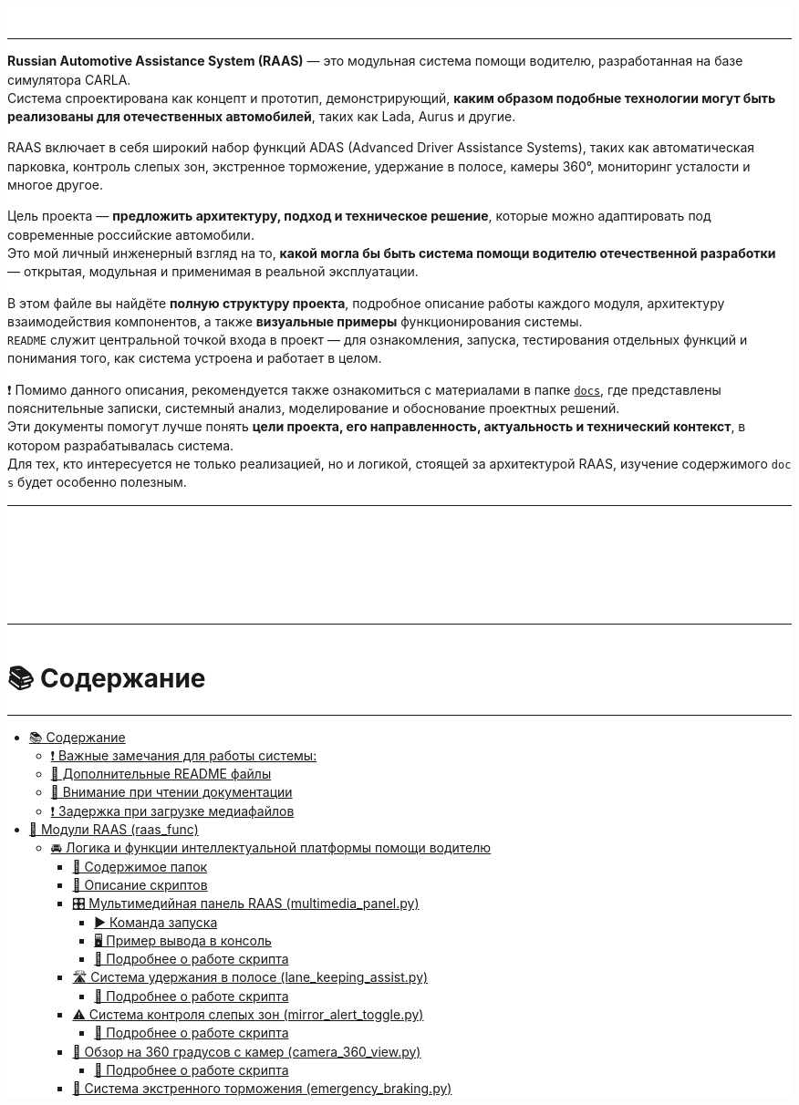 <br> 

---

**Russian Automotive Assistance System (RAAS)** — это модульная система помощи водителю, разработанная на базе симулятора CARLA.  
Система спроектирована как концепт и прототип, демонстрирующий, **каким образом подобные технологии могут быть реализованы для отечественных автомобилей**, таких как Lada, Aurus и другие.

RAAS включает в себя широкий набор функций ADAS (Advanced Driver Assistance Systems), таких как автоматическая парковка, контроль слепых зон, экстренное торможение, удержание в полосе, камеры 360°, мониторинг усталости и многое другое.

Цель проекта — **предложить архитектуру, подход и техническое решение**, которые можно адаптировать под современные российские автомобили.  
Это мой личный инженерный взгляд на то, **какой могла бы быть система помощи водителю отечественной разработки** — открытая, модульная и применимая в реальной эксплуатации.

В этом файле вы найдёте **полную структуру проекта**, подробное описание работы каждого модуля, архитектуру взаимодействия компонентов, а также **визуальные примеры** функционирования системы.  
`README` служит центральной точкой входа в проект — для ознакомления, запуска, тестирования отдельных функций и понимания того, как система устроена и работает в целом.

❗️ Помимо данного описания, рекомендуется также ознакомиться с материалами в папке [`docs`](docs/), где представлены пояснительные записки, системный анализ, моделирование и обоснование проектных решений.  
Эти документы помогут лучше понять **цели проекта, его направленность, актуальность и технический контекст**, в котором разрабатывалась система.  
Для тех, кто интересуется не только реализацией, но и логикой, стоящей за архитектурой RAAS, изучение содержимого `docs` будет особенно полезным.

---

<br><br><br><br><br>

---

# 📚 Содержание

---

- [📚 Содержание](#-содержание)
    - [❗️ Важные замечания для работы системы:](#️-важные-замечания-для-работы-системы)
    - [📑 Дополнительные README файлы](#-дополнительные-readme-файлы)
    - [📌 Внимание при чтении документации](#-внимание-при-чтении-документации)
    - [❗️ Задержка при загрузке медиафайлов](#️-задержка-при-загрузке-медиафайлов)
- [🛜 Модули RAAS (raas\_func)](#-модули-raas-raas_func)
  - [🚘 Логика и функции интеллектуальной платформы помощи водителю](#-логика-и-функции-интеллектуальной-платформы-помощи-водителю)
    - [📁 Содержимое папок](#-содержимое-папок)
    - [📜 Описание скриптов](#-описание-скриптов)
    - [🎛️ Мультимедийная панель RAAS (multimedia\_panel.py)](#️-мультимедийная-панель-raas-multimedia_panelpy)
      - [▶️ Команда запуска](#️-команда-запуска)
      - [🖥️ Пример вывода в консоль](#️-пример-вывода-в-консоль)
      - [📜 Подробнее о работе скрипта](#-подробнее-о-работе-скрипта)
    - [🛣️ Система удержания в полосе (lane\_keeping\_assist.py)](#️-система-удержания-в-полосе-lane_keeping_assistpy)
      - [📜 Подробнее о работе скрипта](#-подробнее-о-работе-скрипта-1)
    - [⚠️ Система контроля слепых зон (mirror\_alert\_toggle.py)](#️-система-контроля-слепых-зон-mirror_alert_togglepy)
      - [📜 Подробнее о работе скрипта](#-подробнее-о-работе-скрипта-2)
    - [🧿 Обзор на 360 градусов с камер (camera\_360\_view.py)](#-обзор-на-360-градусов-с-камер-camera_360_viewpy)
      - [📜 Подробнее о работе скрипта](#-подробнее-о-работе-скрипта-3)
    - [🛑 Система экстренного торможения (emergency\_braking.py)](#-система-экстренного-торможения-emergency_brakingpy)